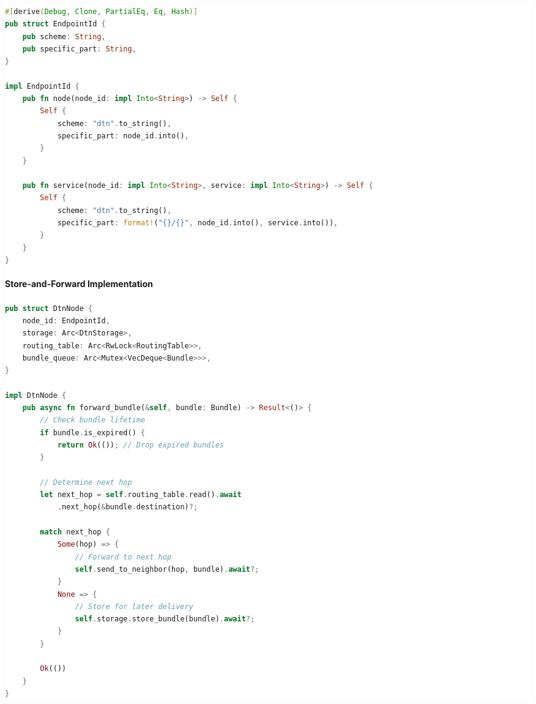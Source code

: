 ```rust
#[derive(Debug, Clone, PartialEq, Eq, Hash)]
pub struct EndpointId {
    pub scheme: String,
    pub specific_part: String,
}

impl EndpointId {
    pub fn node(node_id: impl Into<String>) -> Self {
        Self {
            scheme: "dtn".to_string(),
            specific_part: node_id.into(),
        }
    }

    pub fn service(node_id: impl Into<String>, service: impl Into<String>) -> Self {
        Self {
            scheme: "dtn".to_string(),
            specific_part: format!("{}/{}", node_id.into(), service.into()),
        }
    }
}
```

#### Store-and-Forward Implementation

```rust
pub struct DtnNode {
    node_id: EndpointId,
    storage: Arc<DtnStorage>,
    routing_table: Arc<RwLock<RoutingTable>>,
    bundle_queue: Arc<Mutex<VecDeque<Bundle>>>,
}

impl DtnNode {
    pub async fn forward_bundle(&self, bundle: Bundle) -> Result<()> {
        // Check bundle lifetime
        if bundle.is_expired() {
            return Ok(()); // Drop expired bundles
        }

        // Determine next hop
        let next_hop = self.routing_table.read().await
            .next_hop(&bundle.destination)?;

        match next_hop {
            Some(hop) => {
                // Forward to next hop
                self.send_to_neighbor(hop, bundle).await?;
            }
            None => {
                // Store for later delivery
                self.storage.store_bundle(bundle).await?;
            }
        }

        Ok(())
    }
}
```
